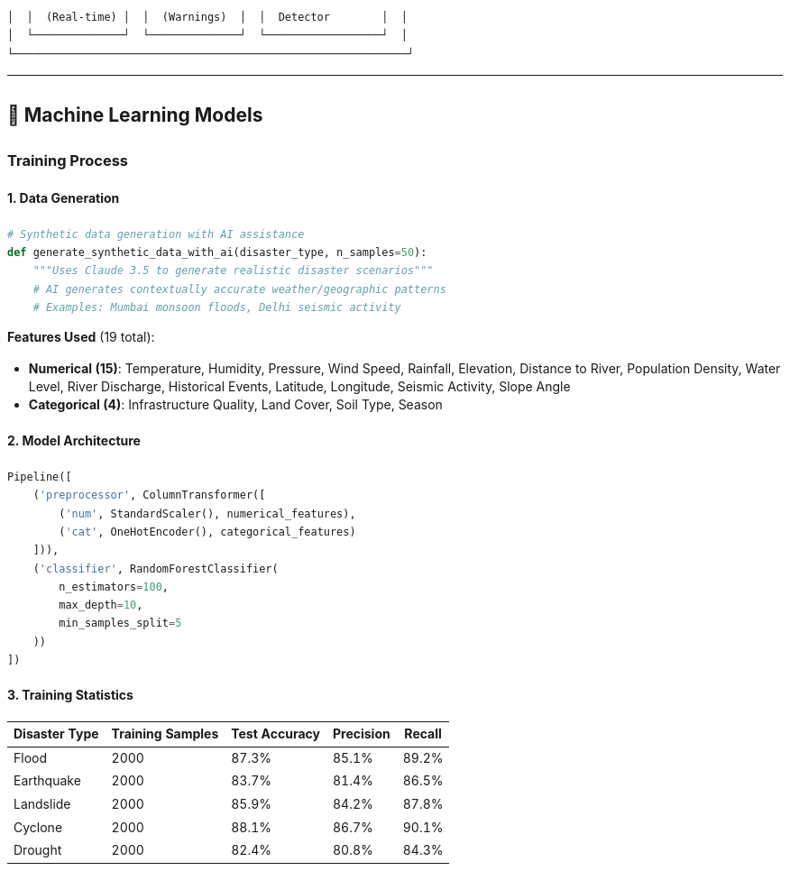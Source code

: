 ```
│  │  (Real-time) │  │  (Warnings)  │  │  Detector        │  │
│  └──────────────┘  └──────────────┘  └──────────────────┘  │
└─────────────────────────────────────────────────────────────┘
```

---

## 🧠 Machine Learning Models

### Training Process

#### 1. **Data Generation**
```python
# Synthetic data generation with AI assistance
def generate_synthetic_data_with_ai(disaster_type, n_samples=50):
    """Uses Claude 3.5 to generate realistic disaster scenarios"""
    # AI generates contextually accurate weather/geographic patterns
    # Examples: Mumbai monsoon floods, Delhi seismic activity
```

**Features Used** (19 total):
- **Numerical (15)**: Temperature, Humidity, Pressure, Wind Speed, Rainfall, Elevation, Distance to River, Population Density, Water Level, River Discharge, Historical Events, Latitude, Longitude, Seismic Activity, Slope Angle
- **Categorical (4)**: Infrastructure Quality, Land Cover, Soil Type, Season

#### 2. **Model Architecture**
```python
Pipeline([
    ('preprocessor', ColumnTransformer([
        ('num', StandardScaler(), numerical_features),
        ('cat', OneHotEncoder(), categorical_features)
    ])),
    ('classifier', RandomForestClassifier(
        n_estimators=100,
        max_depth=10,
        min_samples_split=5
    ))
])
```

#### 3. **Training Statistics**
| Disaster Type | Training Samples | Test Accuracy | Precision | Recall |
|---------------|------------------|---------------|-----------|--------|
| Flood         | 2000            | 87.3%         | 85.1%     | 89.2%  |
| Earthquake    | 2000            | 83.7%         | 81.4%     | 86.5%  |
| Landslide     | 2000            | 85.9%         | 84.2%     | 87.8%  |
| Cyclone       | 2000            | 88.1%         | 86.7%     | 90.1%  |
| Drought       | 2000            | 82.4%         | 80.8%     | 84.3%  |
